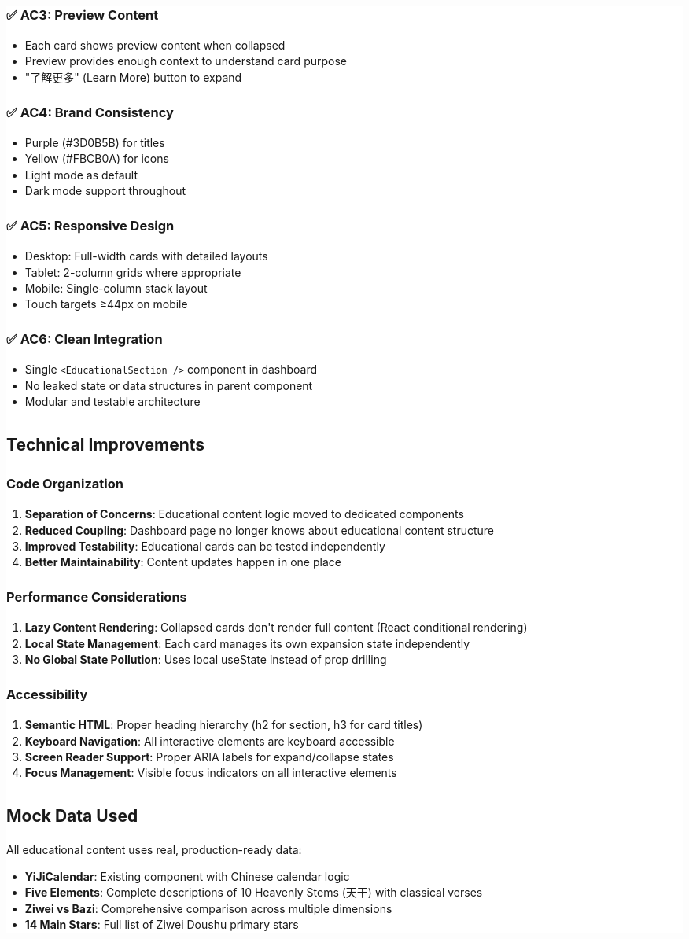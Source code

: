 ### ✅ AC3: Preview Content
- Each card shows preview content when collapsed
- Preview provides enough context to understand card purpose
- "了解更多" (Learn More) button to expand

### ✅ AC4: Brand Consistency
- Purple (#3D0B5B) for titles
- Yellow (#FBCB0A) for icons
- Light mode as default
- Dark mode support throughout

### ✅ AC5: Responsive Design
- Desktop: Full-width cards with detailed layouts
- Tablet: 2-column grids where appropriate
- Mobile: Single-column stack layout
- Touch targets ≥44px on mobile

### ✅ AC6: Clean Integration
- Single `<EducationalSection />` component in dashboard
- No leaked state or data structures in parent component
- Modular and testable architecture

## Technical Improvements

### Code Organization
1. **Separation of Concerns**: Educational content logic moved to dedicated components
2. **Reduced Coupling**: Dashboard page no longer knows about educational content structure
3. **Improved Testability**: Educational cards can be tested independently
4. **Better Maintainability**: Content updates happen in one place

### Performance Considerations
1. **Lazy Content Rendering**: Collapsed cards don't render full content (React conditional rendering)
2. **Local State Management**: Each card manages its own expansion state independently
3. **No Global State Pollution**: Uses local useState instead of prop drilling

### Accessibility
1. **Semantic HTML**: Proper heading hierarchy (h2 for section, h3 for card titles)
2. **Keyboard Navigation**: All interactive elements are keyboard accessible
3. **Screen Reader Support**: Proper ARIA labels for expand/collapse states
4. **Focus Management**: Visible focus indicators on all interactive elements

## Mock Data Used

All educational content uses real, production-ready data:
- **YiJiCalendar**: Existing component with Chinese calendar logic
- **Five Elements**: Complete descriptions of 10 Heavenly Stems (天干) with classical verses
- **Ziwei vs Bazi**: Comprehensive comparison across multiple dimensions
- **14 Main Stars**: Full list of Ziwei Doushu primary stars
